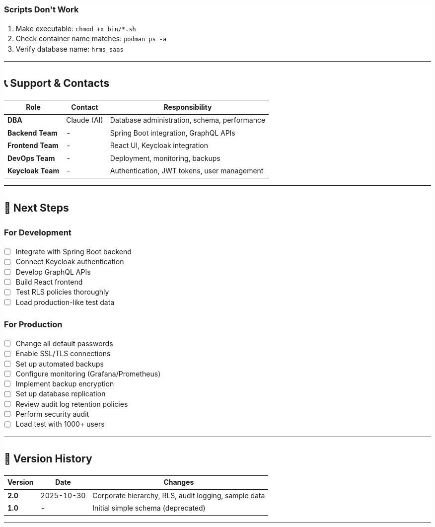 ### Scripts Don't Work
1. Make executable: `chmod +x bin/*.sh`
2. Check container name matches: `podman ps -a`
3. Verify database name: `hrms_saas`

---

## 📞 Support & Contacts

| Role | Contact | Responsibility |
|------|---------|----------------|
| **DBA** | Claude (AI) | Database administration, schema, performance |
| **Backend Team** | - | Spring Boot integration, GraphQL APIs |
| **Frontend Team** | - | React UI, Keycloak integration |
| **DevOps Team** | - | Deployment, monitoring, backups |
| **Keycloak Team** | - | Authentication, JWT tokens, user management |

---

## 🎯 Next Steps

### For Development
- [ ] Integrate with Spring Boot backend
- [ ] Connect Keycloak authentication
- [ ] Develop GraphQL APIs
- [ ] Build React frontend
- [ ] Test RLS policies thoroughly
- [ ] Load production-like test data

### For Production
- [ ] Change all default passwords
- [ ] Enable SSL/TLS connections
- [ ] Set up automated backups
- [ ] Configure monitoring (Grafana/Prometheus)
- [ ] Implement backup encryption
- [ ] Set up database replication
- [ ] Review audit log retention policies
- [ ] Perform security audit
- [ ] Load test with 1000+ users

---

## 📜 Version History

| Version | Date | Changes |
|---------|------|---------|
| **2.0** | 2025-10-30 | Corporate hierarchy, RLS, audit logging, sample data |
| **1.0** | - | Initial simple schema (deprecated) |

---
